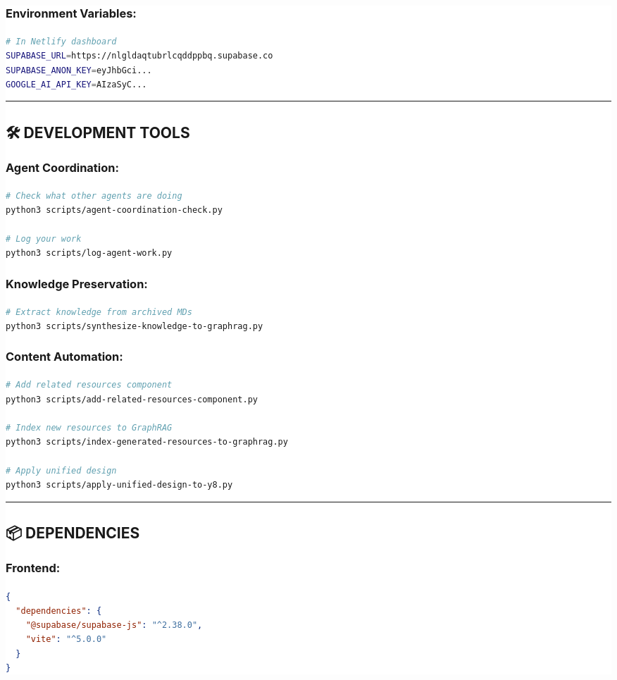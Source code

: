 ### **Environment Variables:**
```bash
# In Netlify dashboard
SUPABASE_URL=https://nlgldaqtubrlcqddppbq.supabase.co
SUPABASE_ANON_KEY=eyJhbGci...
GOOGLE_AI_API_KEY=AIzaSyC...
```

---

## 🛠️ DEVELOPMENT TOOLS

### **Agent Coordination:**
```bash
# Check what other agents are doing
python3 scripts/agent-coordination-check.py

# Log your work
python3 scripts/log-agent-work.py
```

### **Knowledge Preservation:**
```bash
# Extract knowledge from archived MDs
python3 scripts/synthesize-knowledge-to-graphrag.py
```

### **Content Automation:**
```bash
# Add related resources component
python3 scripts/add-related-resources-component.py

# Index new resources to GraphRAG
python3 scripts/index-generated-resources-to-graphrag.py

# Apply unified design
python3 scripts/apply-unified-design-to-y8.py
```

---

## 📦 DEPENDENCIES

### **Frontend:**
```json
{
  "dependencies": {
    "@supabase/supabase-js": "^2.38.0",
    "vite": "^5.0.0"
  }
}
```
